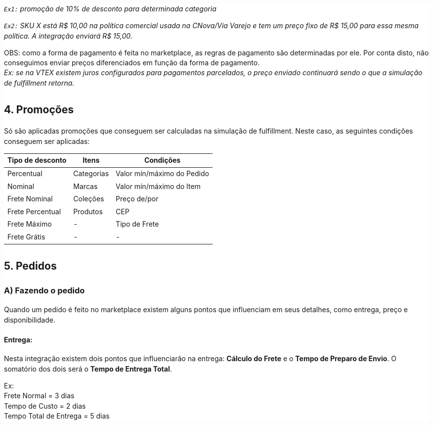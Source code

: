 _`Ex1:` promoção de 10% de desconto para determinada categoria_

_`Ex2:` SKU X está R$ 10,00 na política comercial usada na CNova/Via Varejo e tem um preço fixo de R$ 15,00 para essa mesma política. A integração enviará R$ 15,00._

<div class="alert alert-warning">
OBS: como a forma de pagamento é feita no marketplace, as regras de pagamento são determinadas por ele. Por conta disto, não conseguimos enviar preços diferenciados em função da forma de pagamento.
<br />
<em>Ex: se na VTEX existem juros configurados para pagamentos parcelados, o preço enviado continuará sendo o que a simulação de fulfillment retorna.</em>
</div>

## 4. Promoções

Só são aplicadas promoções que conseguem ser calculadas na simulação de  fulfillment. Neste caso, as seguintes condições conseguem ser aplicadas:

| Tipo de desconto| Itens| Condições |
| ---------- | ---------- | ---------- |
| Percentual | Categorias | Valor mín/máximo do Pedido|
| Nominal    | Marcas     | Valor mín/máximo do Item |
| Frete Nominal| Coleções | Preço de/por |
| Frete Percentual| Produtos| CEP |
| Frete Máximo| - | Tipo de Frete |
| Frete Grátis| - | - |

## 5. Pedidos

### A) Fazendo o pedido

Quando um pedido é feito no marketplace existem alguns pontos que influenciam em seus detalhes, como entrega, preço e disponibilidade.

#### Entrega:

Nesta integração existem dois pontos que influenciarão na entrega: __Cálculo do Frete__ e o __Tempo de Preparo de Envio__. O somatório dos dois será o __Tempo de Entrega Total__.

<div class="alert alert-info">
Ex:
<br />
Frete Normal = 3 dias
<br />
Tempo de Custo = 2 dias
<br />
Tempo Total de Entrega = 5 dias
</div>
